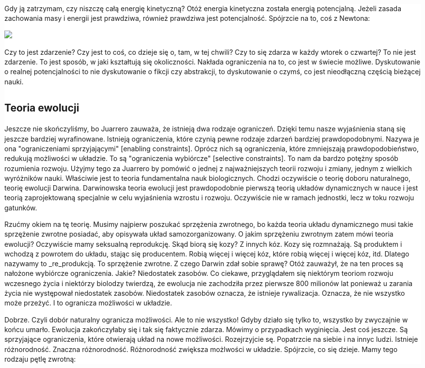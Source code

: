 Gdy ją zatrzymam, czy niszczę całą energię kinetyczną? Otóż energia kinetyczna została energią potencjalną. Jeżeli zasada zachowania masy i energii jest prawdziwa, również prawdziwa jest potencjalność. Spójrzcie na to, coś z Newtona:

<img src="https://render.githubusercontent.com/render/math?math=F=m\cdot a" width=200px>

Czy to jest zdarzenie? Czy jest to coś, co dzieje się o, tam, w tej chwili? Czy to się zdarza w każdy wtorek o czwartej? To nie jest zdarzenie. To jest sposób, w jaki kształtują się okoliczności. Nakłada ograniczenia na to, co jest w świecie możliwe. Dyskutowanie o realnej potencjalności to nie dyskutowanie o fikcji czy abstrakcji, to dyskutowanie o czymś, co jest nieodłączną częścią bieżącej nauki.

## Teoria ewolucji

Jeszcze nie skończyliśmy, bo Juarrero zauważa, że istnieją dwa rodzaje ograniczeń. Dzięki temu nasze wyjaśnienia staną się jeszcze bardziej wyrafinowane. Istnieją ograniczenia, które czynią pewne rodzaje zdarzeń bardziej prawdopodobnymi. Nazywa je ona "ograniczeniami sprzyjającymi" [enabling constraints]. Oprócz nich są ograniczenia, które zmniejszają prawdopodobieństwo, redukują możliwości w układzie. To są "ograniczenia wybiórcze" [selective constraints]. To nam da bardzo potężny sposób rozumienia rozwoju. Użyjmy tego za Juarrero by pomówić o jednej z najważniejszych teorii rozwoju i zmiany, jednym z wielkich wyróżników nauki. Właściwie jest to teoria fundamentalna nauk biologicznych. Chodzi oczywiście o teorię doboru naturalnego, teorię ewolucji Darwina. Darwinowska teoria ewolucji jest prawdopodobnie pierwszą teorią układów dynamicznych w nauce i jest teorią zaprojektowaną specjalnie w celu wyjaśnienia wzrostu i rozwoju. Oczywiście nie w ramach jednostki, lecz w toku rozwoju gatunków.

Rzućmy okiem na tę teorię. Musimy najpierw poszukać sprzężenia zwrotnego, bo każda teoria układu dynamicznego musi takie sprzężenie zwrotne posiadać, aby opisywała układ samozorganizowany. O jakim sprzężeniu zwrotnym zatem mówi teoria ewolucji? Oczywiście mamy seksualną reprodukcję. Skąd biorą się kozy? Z innych kóz. Kozy się rozmnażają. Są produktem i wchodzą z powrotem do układu, stając się producentem. Robią więcej i więcej kóz, które robią więcej i więcej kóz, itd. Dlatego nazywamy to _re_produkcją. To sprzężenie zwrotne. Z czego Darwin zdał sobie sprawę? Otóż zauważył, że na ten proces są nałożone wybiórcze ograniczenia. Jakie? Niedostatek zasobów. Co ciekawe, przyglądałem się niektórym teoriom rozwoju wczesnego życia i niektórzy biolodzy twierdzą, że ewolucja nie zachodziła przez pierwsze 800 milionów lat ponieważ u zarania życia nie występował niedostatek zasobów. Niedostatek zasobów oznacza, że istnieje rywalizacja. Oznacza, że nie wszystko może przeżyć. I to ogranicza możliwości w układzie.

Dobrze. Czyli dobór naturalny ogranicza możliwości. Ale to nie wszystko! Gdyby działo się tylko to, wszystko by zwyczajnie w końcu umarło. Ewolucja zakończyłaby się i tak się faktycznie zdarza. Mówimy o przypadkach wyginięcia. Jest coś jeszcze. Są sprzyjające ograniczenia, które otwierają układ na nowe możliwości. Rozejrzyjcie sę. Popatrzcie na siebie i na innyc ludzi. Istnieje różnorodność. Znaczna różnorodność. Różnorodność zwiększa możlwości w układzie. Spójrzcie, co się dzieje. Mamy tego rodzaju pętlę zwrotną:
